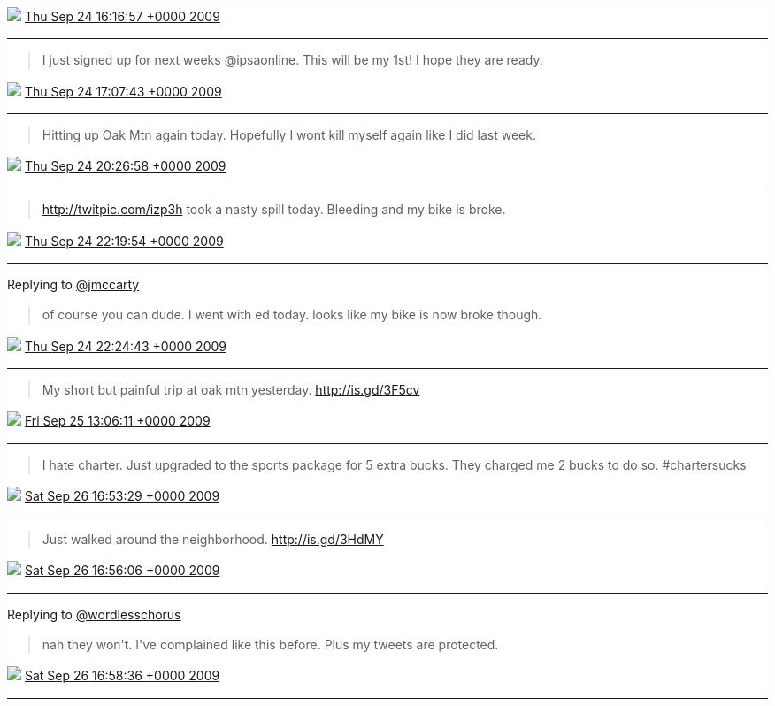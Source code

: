 <img src="media/tweet.ico" width="12" /> [Thu Sep 24 16:16:57 +0000 2009](https://twitter.com/nhudson/status/4345193749)

----

> I just signed up for next weeks @ipsaonline.  This will be my 1st!  I hope they are ready.

<img src="media/tweet.ico" width="12" /> [Thu Sep 24 17:07:43 +0000 2009](https://twitter.com/nhudson/status/4346373586)

----

> Hitting up Oak Mtn again today.  Hopefully I wont kill myself again like I did last week.

<img src="media/tweet.ico" width="12" /> [Thu Sep 24 20:26:58 +0000 2009](https://twitter.com/nhudson/status/4350732822)

----

> http://twitpic.com/izp3h took a nasty spill today. Bleeding and my bike is broke.

<img src="media/tweet.ico" width="12" /> [Thu Sep 24 22:19:54 +0000 2009](https://twitter.com/nhudson/status/4353002477)

----

Replying to [@jmccarty](https://twitter.com/jmccarty/status/4351717709)

> of course you can dude. I went with ed today. looks like my bike is now broke though.

<img src="media/tweet.ico" width="12" /> [Thu Sep 24 22:24:43 +0000 2009](https://twitter.com/nhudson/status/4353106176)

----

> My short but painful trip at oak mtn yesterday. http://is.gd/3F5cv

<img src="media/tweet.ico" width="12" /> [Fri Sep 25 13:06:11 +0000 2009](https://twitter.com/nhudson/status/4367722118)

----

> I hate charter. Just upgraded to the sports package for 5 extra bucks. They charged me 2 bucks to do so. #chartersucks

<img src="media/tweet.ico" width="12" /> [Sat Sep 26 16:53:29 +0000 2009](https://twitter.com/nhudson/status/4397030261)

----

> Just walked around the neighborhood.  http://is.gd/3HdMY

<img src="media/tweet.ico" width="12" /> [Sat Sep 26 16:56:06 +0000 2009](https://twitter.com/nhudson/status/4397083499)

----

Replying to [@wordlesschorus](https://twitter.com/@wordlesschorus/status/4397106935)

> nah they won't. I've complained like this before. Plus my tweets are protected.

<img src="media/tweet.ico" width="12" /> [Sat Sep 26 16:58:36 +0000 2009](https://twitter.com/nhudson/status/4397133320)

----
